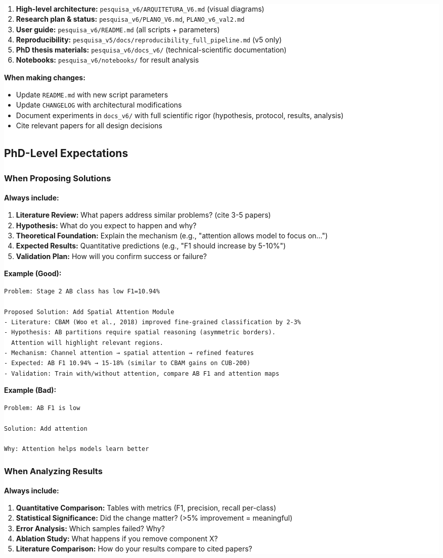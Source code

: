 1. **High-level architecture:** `pesquisa_v6/ARQUITETURA_V6.md` (visual diagrams)
2. **Research plan & status:** `pesquisa_v6/PLANO_V6.md`, `PLANO_v6_val2.md`
3. **User guide:** `pesquisa_v6/README.md` (all scripts + parameters)
4. **Reproducibility:** `pesquisa_v5/docs/reproducibility_full_pipeline.md` (v5 only)
5. **PhD thesis materials:** `pesquisa_v6/docs_v6/` (technical-scientific documentation)
6. **Notebooks:** `pesquisa_v6/notebooks/` for result analysis

**When making changes:** 
- Update `README.md` with new script parameters
- Update `CHANGELOG` with architectural modifications
- Document experiments in `docs_v6/` with full scientific rigor (hypothesis, protocol, results, analysis)
- Cite relevant papers for all design decisions

## PhD-Level Expectations

### When Proposing Solutions

**Always include:**
1. **Literature Review:** What papers address similar problems? (cite 3-5 papers)
2. **Hypothesis:** What do you expect to happen and why?
3. **Theoretical Foundation:** Explain the mechanism (e.g., "attention allows model to focus on...")
4. **Expected Results:** Quantitative predictions (e.g., "F1 should increase by 5-10%")
5. **Validation Plan:** How will you confirm success or failure?

**Example (Good):**
```
Problem: Stage 2 AB class has low F1=10.94%

Proposed Solution: Add Spatial Attention Module
- Literature: CBAM (Woo et al., 2018) improved fine-grained classification by 2-3%
- Hypothesis: AB partitions require spatial reasoning (asymmetric borders). 
  Attention will highlight relevant regions.
- Mechanism: Channel attention → spatial attention → refined features
- Expected: AB F1 10.94% → 15-18% (similar to CBAM gains on CUB-200)
- Validation: Train with/without attention, compare AB F1 and attention maps
```

**Example (Bad):**
```
Problem: AB F1 is low

Solution: Add attention

Why: Attention helps models learn better
```

### When Analyzing Results

**Always include:**
1. **Quantitative Comparison:** Tables with metrics (F1, precision, recall per-class)
2. **Statistical Significance:** Did the change matter? (>5% improvement = meaningful)
3. **Error Analysis:** Which samples failed? Why?
4. **Ablation Study:** What happens if you remove component X?
5. **Literature Comparison:** How do your results compare to cited papers?
